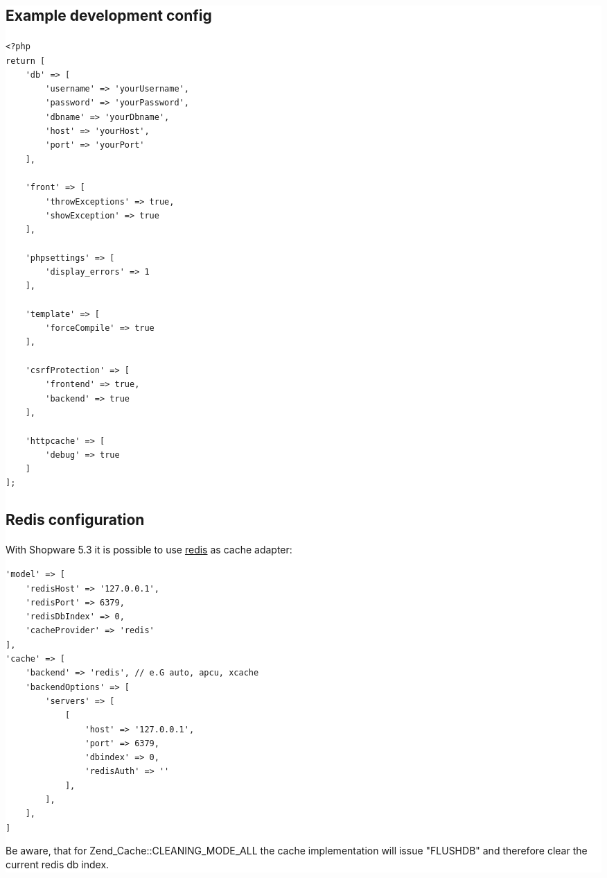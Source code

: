 ## Example development config

```
<?php
return [
    'db' => [
        'username' => 'yourUsername',
        'password' => 'yourPassword',
        'dbname' => 'yourDbname',
        'host' => 'yourHost',
        'port' => 'yourPort'
    ],
    
    'front' => [
        'throwExceptions' => true,
        'showException' => true
    ],

    'phpsettings' => [
        'display_errors' => 1
    ],

    'template' => [
        'forceCompile' => true
    ],

    'csrfProtection' => [
        'frontend' => true,
        'backend' => true
    ],
    
    'httpcache' => [
        'debug' => true
    ]
];
```

## Redis configuration
With Shopware 5.3 it is possible to use [redis](https://redis.io/) as cache adapter:

```
'model' => [
    'redisHost' => '127.0.0.1',
    'redisPort' => 6379,
    'redisDbIndex' => 0,
    'cacheProvider' => 'redis'
],
'cache' => [
    'backend' => 'redis', // e.G auto, apcu, xcache
    'backendOptions' => [
        'servers' => [
            [
                'host' => '127.0.0.1',
                'port' => 6379,
                'dbindex' => 0,
                'redisAuth' => ''
            ],
        ],
    ],
]
```
Be aware, that for Zend_Cache::CLEANING_MODE_ALL the cache implementation will issue "FLUSHDB" and therefore clear the current redis db index.